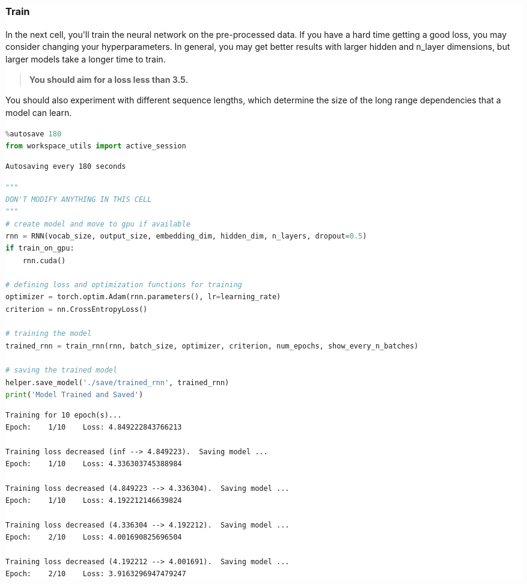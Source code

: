 ### Train
In the next cell, you'll train the neural network on the pre-processed data.  If you have a hard time getting a good loss, you may consider changing your hyperparameters. In general, you may get better results with larger hidden and n_layer dimensions, but larger models take a longer time to train. 
> **You should aim for a loss less than 3.5.** 

You should also experiment with different sequence lengths, which determine the size of the long range dependencies that a model can learn.


```python
%autosave 180
from workspace_utils import active_session

```



    Autosaving every 180 seconds
    


```python
"""
DON'T MODIFY ANYTHING IN THIS CELL
"""
# create model and move to gpu if available
rnn = RNN(vocab_size, output_size, embedding_dim, hidden_dim, n_layers, dropout=0.5)
if train_on_gpu:
    rnn.cuda()

# defining loss and optimization functions for training
optimizer = torch.optim.Adam(rnn.parameters(), lr=learning_rate)
criterion = nn.CrossEntropyLoss()

# training the model
trained_rnn = train_rnn(rnn, batch_size, optimizer, criterion, num_epochs, show_every_n_batches)

# saving the trained model
helper.save_model('./save/trained_rnn', trained_rnn)
print('Model Trained and Saved')
```

    Training for 10 epoch(s)...
    Epoch:    1/10    Loss: 4.849222843766213
    
    Training loss decreased (inf --> 4.849223).  Saving model ...
    Epoch:    1/10    Loss: 4.336303745388984
    
    Training loss decreased (4.849223 --> 4.336304).  Saving model ...
    Epoch:    1/10    Loss: 4.192212146639824
    
    Training loss decreased (4.336304 --> 4.192212).  Saving model ...
    Epoch:    2/10    Loss: 4.001690825696504
    
    Training loss decreased (4.192212 --> 4.001691).  Saving model ...
    Epoch:    2/10    Loss: 3.9163296947479247
    